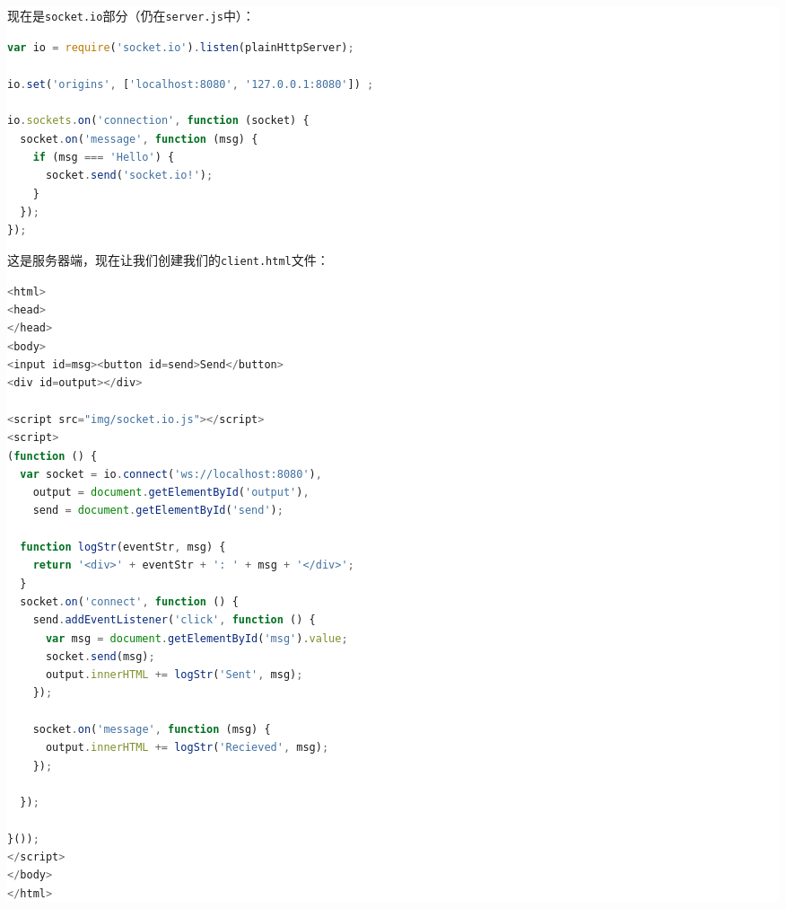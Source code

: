 现在是`socket.io`部分（仍在`server.js`中）：

```js
var io = require('socket.io').listen(plainHttpServer);

io.set('origins', ['localhost:8080', '127.0.0.1:8080']) ;

io.sockets.on('connection', function (socket) {
  socket.on('message', function (msg) {
    if (msg === 'Hello') {
      socket.send('socket.io!');
    }
  });
});

```

这是服务器端，现在让我们创建我们的`client.html`文件：

```js
<html>
<head>
</head>
<body>
<input id=msg><button id=send>Send</button>
<div id=output></div>

<script src="img/socket.io.js"></script>
<script>
(function () {
  var socket = io.connect('ws://localhost:8080'),
    output = document.getElementById('output'),
    send = document.getElementById('send');

  function logStr(eventStr, msg) {
    return '<div>' + eventStr + ': ' + msg + '</div>';
  } 
  socket.on('connect', function () {
    send.addEventListener('click', function () {
      var msg = document.getElementById('msg').value;
      socket.send(msg);
      output.innerHTML += logStr('Sent', msg);
    });

    socket.on('message', function (msg) {
      output.innerHTML += logStr('Recieved', msg);
    });

  });

}());
</script>
</body>
</html>

```
